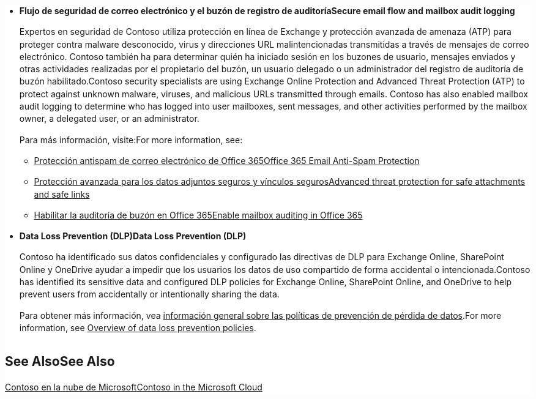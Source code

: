 - <span data-ttu-id="c7ea3-202">**Flujo de seguridad de correo electrónico y el buzón de registro de auditoría**</span><span class="sxs-lookup"><span data-stu-id="c7ea3-202">**Secure email flow and mailbox audit logging**</span></span>
    
    <span data-ttu-id="c7ea3-p108">Expertos en seguridad de Contoso utiliza protección en línea de Exchange y protección avanzada de amenaza (ATP) para proteger contra malware desconocido, virus y direcciones URL malintencionadas transmitidas a través de mensajes de correo electrónico. Contoso también ha para determinar quién ha iniciado sesión en los buzones de usuario, mensajes enviados y otras actividades realizadas por el propietario del buzón, un usuario delegado o un administrador del registro de auditoría de buzón habilitado.</span><span class="sxs-lookup"><span data-stu-id="c7ea3-p108">Contoso security specialists are using Exchange Online Protection and Advanced Threat Protection (ATP) to protect against unknown malware, viruses, and malicious URLs transmitted through emails. Contoso has also enabled mailbox audit logging to determine who has logged into user mailboxes, sent messages, and other activities performed by the mailbox owner, a delegated user, or an administrator.</span></span>
    
    <span data-ttu-id="c7ea3-205">Para más información, visite:</span><span class="sxs-lookup"><span data-stu-id="c7ea3-205">For more information, see:</span></span> 
    
  - [<span data-ttu-id="c7ea3-206">Protección antispam de correo electrónico de Office 365</span><span class="sxs-lookup"><span data-stu-id="c7ea3-206">Office 365 Email Anti-Spam Protection</span></span>](https://support.office.com/article/Office-365-Email-AntiSpam-Protection-6a601501-a6a8-4559-b2e7-56b59c96a586)
    
  - [<span data-ttu-id="c7ea3-207">Protección avanzada para los datos adjuntos seguros y vínculos seguros</span><span class="sxs-lookup"><span data-stu-id="c7ea3-207">Advanced threat protection for safe attachments and safe links</span></span>](https://technet.microsoft.com/library/mt148491.aspx)
    
  - [<span data-ttu-id="c7ea3-208">Habilitar la auditoría de buzón en Office 365</span><span class="sxs-lookup"><span data-stu-id="c7ea3-208">Enable mailbox auditing in Office 365</span></span>](https://go.microsoft.com/fwlink/p/?LinkID=626109)
    
- <span data-ttu-id="c7ea3-209">**Data Loss Prevention (DLP)**</span><span class="sxs-lookup"><span data-stu-id="c7ea3-209">**Data Loss Prevention (DLP)**</span></span>
    
    <span data-ttu-id="c7ea3-210">Contoso ha identificado sus datos confidenciales y configurado las directivas de DLP para Exchange Online, SharePoint Online y OneDrive ayudar a impedir que los usuarios los datos de uso compartido de forma accidental o intencionada.</span><span class="sxs-lookup"><span data-stu-id="c7ea3-210">Contoso has identified its sensitive data and configured DLP policies for Exchange Online, SharePoint Online, and OneDrive to help prevent users from accidentally or intentionally sharing the data.</span></span> 
    
    <span data-ttu-id="c7ea3-211">Para obtener más información, vea [información general sobre las políticas de prevención de pérdida de datos](https://support.office.com/article/Overview-of-data-loss-prevention-policies-1966b2a7-d1e2-4d92-ab61-42efbb137f5e).</span><span class="sxs-lookup"><span data-stu-id="c7ea3-211">For more information, see [Overview of data loss prevention policies](https://support.office.com/article/Overview-of-data-loss-prevention-policies-1966b2a7-d1e2-4d92-ab61-42efbb137f5e).</span></span>
    
## <a name="see-also"></a><span data-ttu-id="c7ea3-212">See Also</span><span class="sxs-lookup"><span data-stu-id="c7ea3-212">See Also</span></span>

[<span data-ttu-id="c7ea3-213">Contoso en la nube de Microsoft</span><span class="sxs-lookup"><span data-stu-id="c7ea3-213">Contoso in the Microsoft Cloud</span></span>](contoso-in-the-microsoft-cloud.md)
  